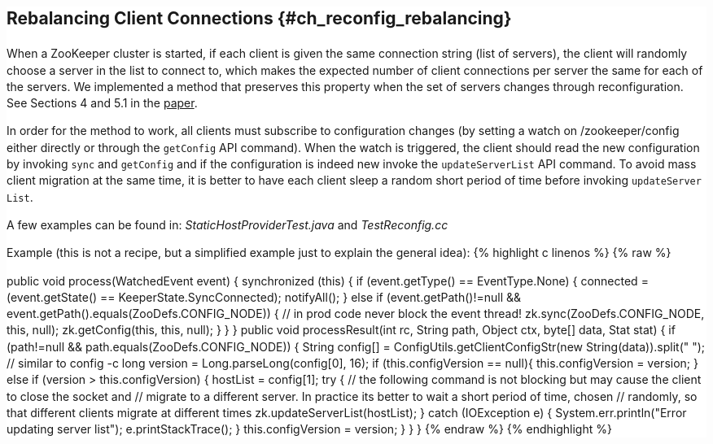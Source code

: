 ## Rebalancing Client Connections {#ch_reconfig_rebalancing}

When a ZooKeeper cluster is started, if each client is given the same
connection string (list of servers), the client will randomly choose a
server in the list to connect to, which makes the expected number of
client connections per server the same for each of the servers. We
implemented a method that preserves this property when the set of servers
changes through reconfiguration. See Sections 4 and 5.1 in the [paper](https://www.usenix.org/conference/usenixfederatedconferencesweek/dynamic-recon%EF%AC%81guration-primarybackup-clusters).

In order for the method to work, all clients must subscribe to
configuration changes (by setting a watch on /zookeeper/config either
directly or through the `getConfig` API command). When
the watch is triggered, the client should read the new configuration by
invoking `sync` and `getConfig` and if
the configuration is indeed new invoke the
`updateServerList` API command. To avoid mass client
migration at the same time, it is better to have each client sleep a
random short period of time before invoking
`updateServerList`.

A few examples can be found in:
*StaticHostProviderTest.java* and
*TestReconfig.cc*

Example (this is not a recipe, but a simplified example just to
explain the general idea):
{% highlight c linenos %}
{% raw %}

public void process(WatchedEvent event) {
    synchronized (this) {
        if (event.getType() == EventType.None) {
            connected = (event.getState() == KeeperState.SyncConnected);
            notifyAll();
        } else if (event.getPath()!=null &&  event.getPath().equals(ZooDefs.CONFIG_NODE)) {
            // in prod code never block the event thread!
            zk.sync(ZooDefs.CONFIG_NODE, this, null);
            zk.getConfig(this, this, null);
        }
    }
}
public void processResult(int rc, String path, Object ctx, byte[] data, Stat stat) {
    if (path!=null &&  path.equals(ZooDefs.CONFIG_NODE)) {
        String config[] = ConfigUtils.getClientConfigStr(new String(data)).split(" ");   // similar to config -c
        long version = Long.parseLong(config[0], 16);
        if (this.configVersion == null){
             this.configVersion = version;
        } else if (version > this.configVersion) {
            hostList = config[1];
            try {
                // the following command is not blocking but may cause the client to close the socket and
                // migrate to a different server. In practice its better to wait a short period of time, chosen
                // randomly, so that different clients migrate at different times
                zk.updateServerList(hostList);
            } catch (IOException e) {
                System.err.println("Error updating server list");
                e.printStackTrace();
            }
            this.configVersion = version;
} } }
{% endraw %}
{% endhighlight %}